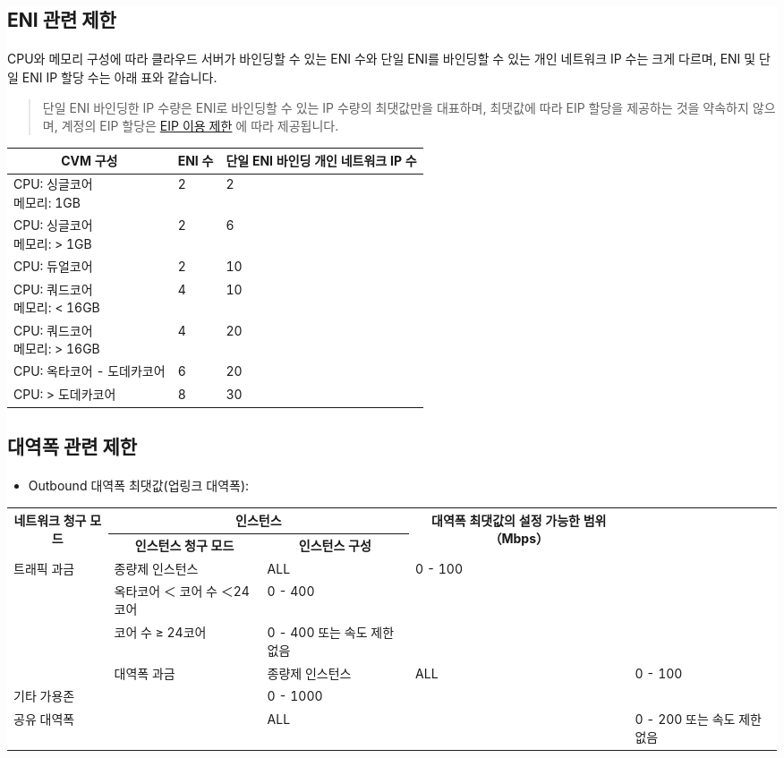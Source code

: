 ## ENI 관련 제한

CPU와 메모리 구성에 따라 클라우드 서버가 바인딩할 수 있는 ENI 수와 단일 ENI를 바인딩할 수 있는 개인 네트워크 IP 수는 크게 다르며, ENI 및 단일 ENI IP 할당 수는 아래 표와 같습니다.
> 단일 ENI 바인딩한 IP 수량은 ENI로 바인딩할 수 있는 IP 수량의 최댓값만을 대표하며, 최댓값에 따라 EIP 할당을 제공하는 것을 약속하지 않으며, 계정의 EIP 할당은 [EIP 이용 제한](https://intl.cloud.tencent.com/document/product/213/5733) 에 따라 제공됩니다.

| CVM 구성              | ENI 수| 단일 ENI 바인딩 개인 네트워크 IP 수 |
| ------------------- | :---- | :------ |
| CPU: 싱글코어   </br>메모리: 1GB    | 2     | 2       |
| CPU: 싱글코어   </br>메모리: > 1GB   | 2     | 6       |
| CPU: 듀얼코어             | 2     | 10      |
| CPU: 쿼드코어   </br>메모리: < 16GB | 4     | 10      |
| CPU: 쿼드코어   </br>메모리: > 16GB | 4     | 20      |
| CPU: 옥타코어 - 도데카코어          | 6     | 20      |
| CPU: > 도데카코어           | 8     | 30      |


## 대역폭 관련 제한

- Outbound 대역폭 최댓값(업링크 대역폭): 
<table>
    <tr>
       <th rowspan="2"><b>네트워크 청구 모드</b></th> 
       <th colspan="2" ><b>인스턴스</b></th>
       <th rowspan="2"><b>대역폭 최댓값의 설정 가능한 범위（Mbps）</b></th>	
   </tr>
    <tr>
       <th><b>인스턴스 청구 모드</b></th> 
       <th><b>인스턴스 구성</b></th> 
    </tr>
	<tr>
	      <td rowspan="4">트래픽 과금</td> 
        <td >종량제 인스턴스</td> 
        <td >ALL</td> 
				<td>0 - 100</td>    
   </tr>
	  <tr>
        <td>옥타코어 ＜ 코어 수 ＜24코어</td> 
        <td>0 - 400</td> 
   </tr> 
	 <tr>
        <td>코어 수 ≥ 24코어</td> 
        <td>0 - 400 또는 속도 제한 없음</td> 
   </tr>
	 <tr>
		    <td rowspan="3">대역폭 과금</td> 
        <td >종량제 인스턴스</td> 
        <td >ALL</td> 
				<td>0 - 100</td>      
   </tr>
	 <tr>
        <td>기타 가용존</td> 
        <td>0 - 1000</td> 
   </tr>
    <tr>
		    <td>공유 대역폭</td> 
        <td colspan="2">ALL</td> 
        <td>0 - 200 또는 속도 제한 없음</td>    